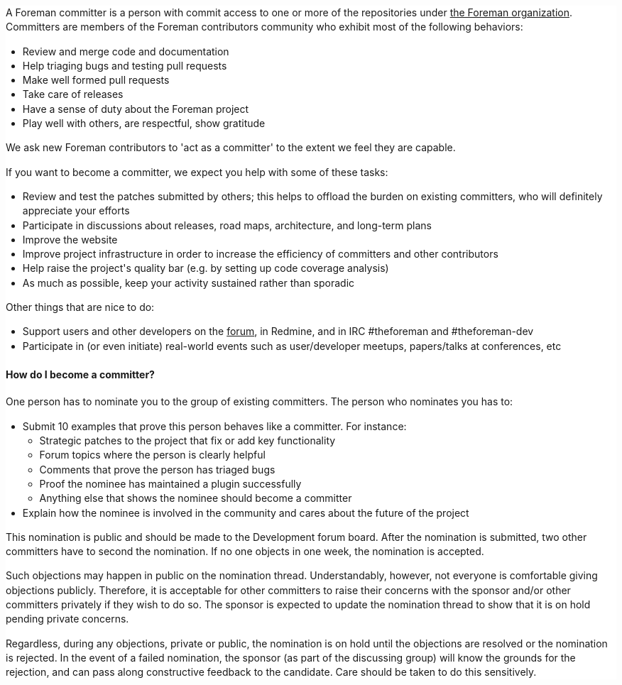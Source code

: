 A Foreman committer is a person with commit access to one or more of the repositories under [the Foreman organization](https://github.com/theforeman/). Committers are members of the Foreman contributors community who exhibit most of the following behaviors:

* Review and merge code and documentation
* Help triaging bugs and testing pull requests
* Make well formed pull requests
* Take care of releases
* Have a sense of duty about the Foreman project
* Play well with others, are respectful, show gratitude

We ask new Foreman contributors to 'act as a committer' to the extent we feel they are capable.

If you want to become a committer, we expect you help with some of these tasks:

*  Review and test the patches submitted by others; this helps to offload the burden on existing committers, who will definitely appreciate your efforts
*  Participate in discussions about releases, road maps, architecture, and long-term plans
*  Improve the website
*  Improve project infrastructure in order to increase the efficiency of committers and other contributors
*  Help raise the project's quality bar (e.g. by setting up code coverage analysis)
*  As much as possible, keep your activity sustained rather than sporadic

Other things that are nice to do:

*  Support users and other developers on the [forum](https://community.theforeman.org/), in Redmine, and in IRC #theforeman and #theforeman-dev
*  Participate in (or even initiate) real-world events such as user/developer meetups, papers/talks at conferences, etc

#### How do I become a committer?

One person has to nominate you to the group of existing committers.
The person who nominates you has to:

  * Submit 10 examples that prove this person behaves like a committer. For instance:
    * Strategic patches to the project that fix or add key functionality
    * Forum topics where the person is clearly helpful
    * Comments that prove the person has triaged bugs
    * Proof the nominee has maintained a plugin successfully
    * Anything else that shows the nominee should become a committer
  * Explain how the nominee is involved in the community and cares about the future of the project

This nomination is public and should be made to the Development forum board. After the nomination is submitted, two other committers have to second the nomination. If no one objects in one week, the nomination is accepted.

Such objections may happen in public on the nomination thread. Understandably, however, not everyone is comfortable giving objections publicly. Therefore, it is acceptable for other committers to raise their concerns with the sponsor and/or other committers privately if they wish to do so. The sponsor is expected to update the nomination thread to show that it is on hold pending private concerns.

Regardless, during any objections, private or public, the nomination is on hold until the objections are resolved or the nomination is rejected. In the event of a failed nomination, the sponsor (as part of the discussing group) will know the grounds for the rejection, and can pass along constructive feedback to the candidate. Care should be taken to do this sensitively.
